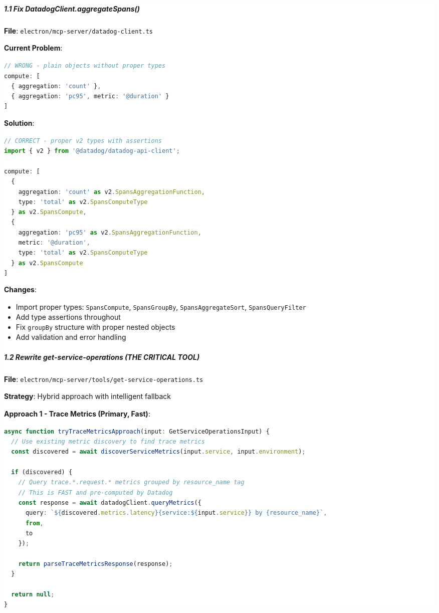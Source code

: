 ##### 1.1 Fix DatadogClient.aggregateSpans()
**File**: `electron/mcp-server/datadog-client.ts`

**Current Problem**:
```typescript
// WRONG - plain objects without proper types
compute: [
  { aggregation: 'count' },
  { aggregation: 'pc95', metric: '@duration' }
]
```

**Solution**:
```typescript
// CORRECT - proper v2 types with assertions
import { v2 } from '@datadog/datadog-api-client';

compute: [
  {
    aggregation: 'count' as v2.SpansAggregationFunction,
    type: 'total' as v2.SpansComputeType
  } as v2.SpansCompute,
  {
    aggregation: 'pc95' as v2.SpansAggregationFunction,
    metric: '@duration',
    type: 'total' as v2.SpansComputeType
  } as v2.SpansCompute
]
```

**Changes**:
- Import proper types: `SpansCompute`, `SpansGroupBy`, `SpansAggregateSort`, `SpansQueryFilter`
- Add type assertions throughout
- Fix `groupBy` structure with proper nested objects
- Add validation and error handling

##### 1.2 Rewrite get-service-operations (THE CRITICAL TOOL)
**File**: `electron/mcp-server/tools/get-service-operations.ts`

**Strategy**: Hybrid approach with intelligent fallback

**Approach 1 - Trace Metrics (Primary, Fast)**:
```typescript
async function tryTraceMetricsApproach(input: GetServiceOperationsInput) {
  // Use existing metric discovery to find trace metrics
  const discovered = await discoverServiceMetrics(input.service, input.environment);

  if (discovered) {
    // Query trace.*.request.* metrics grouped by resource_name tag
    // This is FAST and pre-computed by Datadog
    const response = await datadogClient.queryMetrics({
      query: `${discovered.metrics.latency}{service:${input.service}} by {resource_name}`,
      from,
      to
    });

    return parseTraceMetricsResponse(response);
  }

  return null;
}
```
